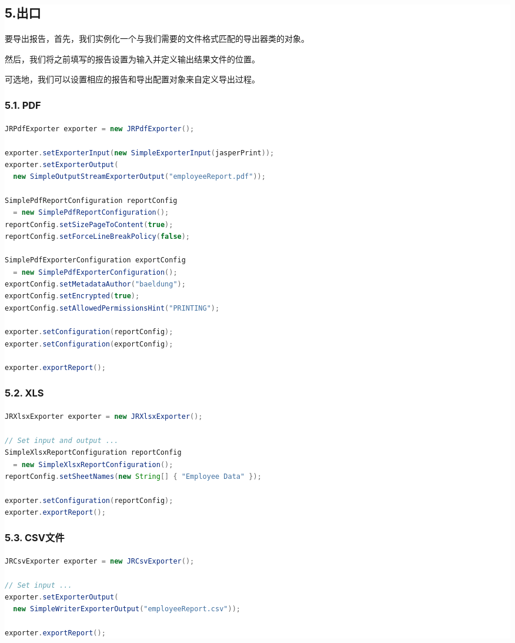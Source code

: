 ## 5.出口

要导出报告，首先，我们实例化一个与我们需要的文件格式匹配的导出器类的对象。

然后，我们将之前填写的报告设置为输入并定义输出结果文件的位置。

可选地，我们可以设置相应的报告和导出配置对象来自定义导出过程。

### 5.1. PDF

```java
JRPdfExporter exporter = new JRPdfExporter();

exporter.setExporterInput(new SimpleExporterInput(jasperPrint));
exporter.setExporterOutput(
  new SimpleOutputStreamExporterOutput("employeeReport.pdf"));

SimplePdfReportConfiguration reportConfig
  = new SimplePdfReportConfiguration();
reportConfig.setSizePageToContent(true);
reportConfig.setForceLineBreakPolicy(false);

SimplePdfExporterConfiguration exportConfig
  = new SimplePdfExporterConfiguration();
exportConfig.setMetadataAuthor("baeldung");
exportConfig.setEncrypted(true);
exportConfig.setAllowedPermissionsHint("PRINTING");

exporter.setConfiguration(reportConfig);
exporter.setConfiguration(exportConfig);

exporter.exportReport();
```

### 5.2. XLS

```java
JRXlsxExporter exporter = new JRXlsxExporter();
 
// Set input and output ...
SimpleXlsxReportConfiguration reportConfig
  = new SimpleXlsxReportConfiguration();
reportConfig.setSheetNames(new String[] { "Employee Data" });

exporter.setConfiguration(reportConfig);
exporter.exportReport();
```

### 5.3. CSV文件

```java
JRCsvExporter exporter = new JRCsvExporter();
 
// Set input ...
exporter.setExporterOutput(
  new SimpleWriterExporterOutput("employeeReport.csv"));

exporter.exportReport();
```
